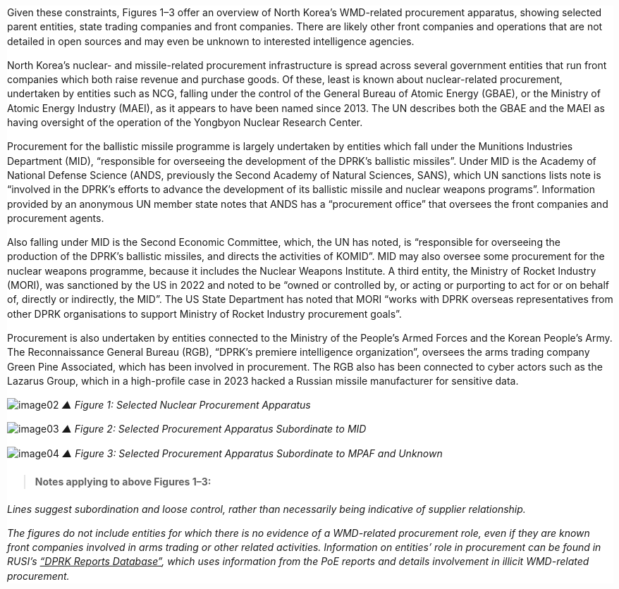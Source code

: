 Given these constraints, Figures 1–3 offer an overview of North Korea’s WMD-related procurement apparatus, showing selected parent entities, state trading companies and front companies. There are likely other front companies and operations that are not detailed in open sources and may even be unknown to interested intelligence agencies.

North Korea’s nuclear- and missile-related procurement infrastructure is spread across several government entities that run front companies which both raise revenue and purchase goods. Of these, least is known about nuclear-related procurement, undertaken by entities such as NCG, falling under the control of the General Bureau of Atomic Energy (GBAE), or the Ministry of Atomic Energy Industry (MAEI), as it appears to have been named since 2013. The UN describes both the GBAE and the MAEI as having oversight of the operation of the Yongbyon Nuclear Research Center.

Procurement for the ballistic missile programme is largely undertaken by entities which fall under the Munitions Industries Department (MID), “responsible for overseeing the development of the DPRK’s ballistic missiles”. Under MID is the Academy of National Defense Science (ANDS, previously the Second Academy of Natural Sciences, SANS), which UN sanctions lists note is “involved in the DPRK’s efforts to advance the development of its ballistic missile and nuclear weapons programs”. Information provided by an anonymous UN member state notes that ANDS has a “procurement office” that oversees the front companies and procurement agents.

Also falling under MID is the Second Economic Committee, which, the UN has noted, is “responsible for overseeing the production of the DPRK’s ballistic missiles, and directs the activities of KOMID”. MID may also oversee some procurement for the nuclear weapons programme, because it includes the Nuclear Weapons Institute. A third entity, the Ministry of Rocket Industry (MORI), was sanctioned by the US in 2022 and noted to be “owned or controlled by, or acting or purporting to act for or on behalf of, directly or indirectly, the MID”. The US State Department has noted that MORI “works with DPRK overseas representatives from other DPRK organisations to support Ministry of Rocket Industry procurement goals”.

Procurement is also undertaken by entities connected to the Ministry of the People’s Armed Forces and the Korean People’s Army. The Reconnaissance General Bureau (RGB), “DPRK’s premiere intelligence organization”, oversees the arms trading company Green Pine Associated, which has been involved in procurement. The RGB also has been connected to cyber actors such as the Lazarus Group, which in a high-profile case in 2023 hacked a Russian missile manufacturer for sensitive data.

![image02](https://i.imgur.com/kGoBYkB.png)
_▲ Figure 1: Selected Nuclear Procurement Apparatus_

![image03](https://i.imgur.com/nVQKn2a.png)
_▲ Figure 2: Selected Procurement Apparatus Subordinate to MID_

![image04](https://i.imgur.com/vTiwrbr.png)
_▲ Figure 3: Selected Procurement Apparatus Subordinate to MPAF and Unknown_

> #### Notes applying to above Figures 1–3:

_Lines suggest subordination and loose control, rather than necessarily being indicative of supplier relationship._

_The figures do not include entities for which there is no evidence of a WMD-related procurement role, even if they are known front companies involved in arms trading or other related activities. Information on entities’ role in procurement can be found in RUSI’s [“DPRK Reports Database”](https://dprk-reports.org/), which uses information from the PoE reports and details involvement in illicit WMD-related procurement._
